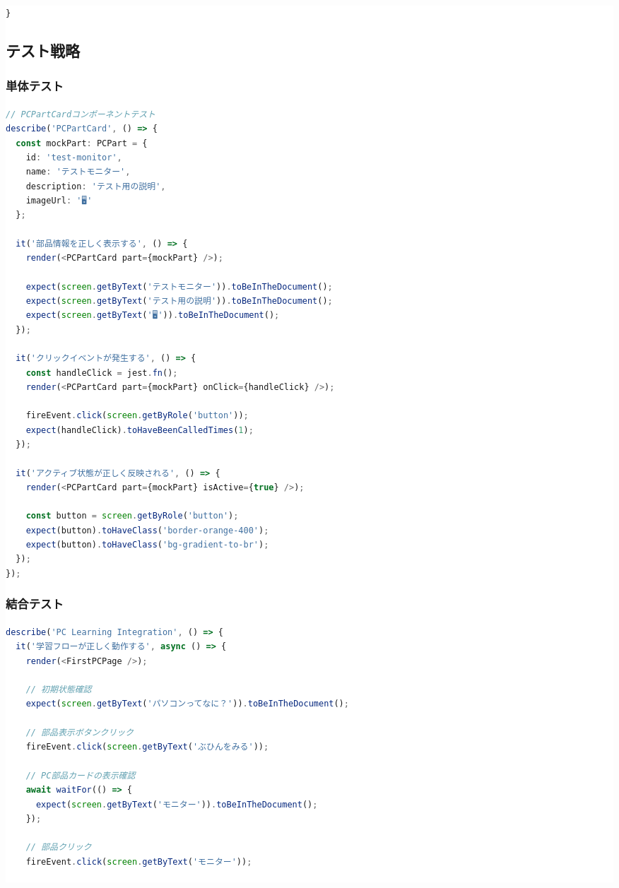 ```typescript
}
```

## テスト戦略

### 単体テスト
```typescript
// PCPartCardコンポーネントテスト
describe('PCPartCard', () => {
  const mockPart: PCPart = {
    id: 'test-monitor',
    name: 'テストモニター',
    description: 'テスト用の説明',
    imageUrl: '🖥️'
  };

  it('部品情報を正しく表示する', () => {
    render(<PCPartCard part={mockPart} />);
    
    expect(screen.getByText('テストモニター')).toBeInTheDocument();
    expect(screen.getByText('テスト用の説明')).toBeInTheDocument();
    expect(screen.getByText('🖥️')).toBeInTheDocument();
  });

  it('クリックイベントが発生する', () => {
    const handleClick = jest.fn();
    render(<PCPartCard part={mockPart} onClick={handleClick} />);
    
    fireEvent.click(screen.getByRole('button'));
    expect(handleClick).toHaveBeenCalledTimes(1);
  });

  it('アクティブ状態が正しく反映される', () => {
    render(<PCPartCard part={mockPart} isActive={true} />);
    
    const button = screen.getByRole('button');
    expect(button).toHaveClass('border-orange-400');
    expect(button).toHaveClass('bg-gradient-to-br');
  });
});
```

### 結合テスト
```typescript
describe('PC Learning Integration', () => {
  it('学習フローが正しく動作する', async () => {
    render(<FirstPCPage />);
    
    // 初期状態確認
    expect(screen.getByText('パソコンってなに？')).toBeInTheDocument();
    
    // 部品表示ボタンクリック
    fireEvent.click(screen.getByText('ぶひんをみる'));
    
    // PC部品カードの表示確認
    await waitFor(() => {
      expect(screen.getByText('モニター')).toBeInTheDocument();
    });
    
    // 部品クリック
    fireEvent.click(screen.getByText('モニター'));
    
```